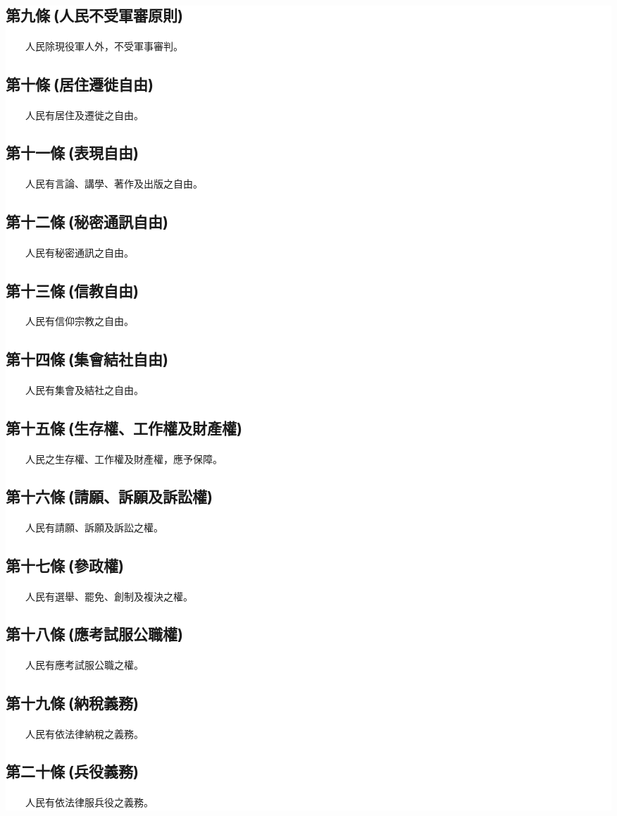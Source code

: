 
第九條 (人民不受軍審原則)
-------------------------
　　人民除現役軍人外，不受軍事審判。  


第十條 (居住遷徙自由)
---------------------
　　人民有居住及遷徙之自由。  


第十一條 (表現自由)
-------------------
　　人民有言論、講學、著作及出版之自由。  


第十二條 (秘密通訊自由)
-----------------------
　　人民有秘密通訊之自由。  


第十三條 (信教自由)
-------------------
　　人民有信仰宗教之自由。  


第十四條 (集會結社自由)
-----------------------
　　人民有集會及結社之自由。  


第十五條 (生存權、工作權及財產權)
---------------------------------
　　人民之生存權、工作權及財產權，應予保障。  


第十六條 (請願、訴願及訴訟權)
-----------------------------
　　人民有請願、訴願及訴訟之權。  


第十七條 (參政權)
-----------------
　　人民有選舉、罷免、創制及複決之權。  


第十八條 (應考試服公職權)
-------------------------
　　人民有應考試服公職之權。  


第十九條 (納稅義務)
-------------------
　　人民有依法律納稅之義務。  


第二十條 (兵役義務)
-------------------
　　人民有依法律服兵役之義務。  
